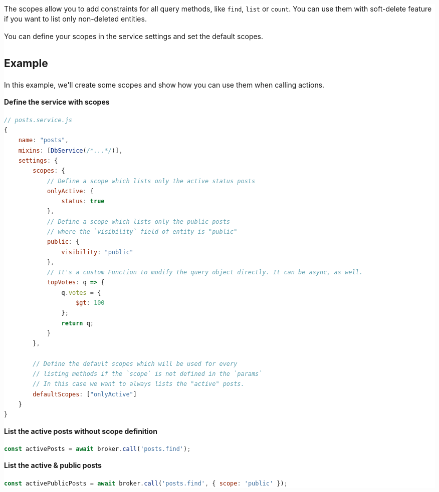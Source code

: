 The scopes allow you to add constraints for all query methods, like `find`, `list` or `count`. You can use them with soft-delete feature if you want to list only non-deleted entities.

You can define your scopes in the service settings and set the default scopes.

## Example

In this example, we'll create some scopes and show how you can use them when calling actions.

**Define the service with scopes**

```js
// posts.service.js
{
    name: "posts",
    mixins: [DbService(/*...*/)],
    settings: {
        scopes: {
            // Define a scope which lists only the active status posts
            onlyActive: {
                status: true
            },
            // Define a scope which lists only the public posts
            // where the `visibility` field of entity is "public"
            public: {
                visibility: "public"
            },
            // It's a custom Function to modify the query object directly. It can be async, as well.
            topVotes: q => {
                q.votes = {
                    $gt: 100
                };
                return q;
            }
        },

        // Define the default scopes which will be used for every
        // listing methods if the `scope` is not defined in the `params`
        // In this case we want to always lists the "active" posts.
        defaultScopes: ["onlyActive"]
    }
}
```

**List the active posts without scope definition**

```js
const activePosts = await broker.call('posts.find');
```

**List the active & public posts**

```js
const activePublicPosts = await broker.call('posts.find', { scope: 'public' });
```
